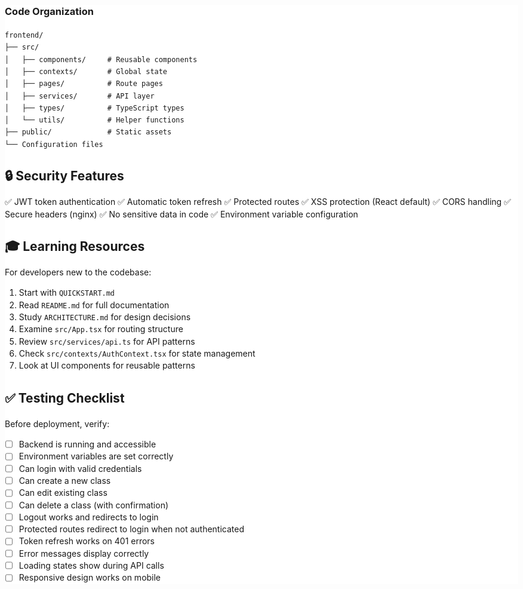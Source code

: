 ### Code Organization
```
frontend/
├── src/
│   ├── components/     # Reusable components
│   ├── contexts/       # Global state
│   ├── pages/          # Route pages
│   ├── services/       # API layer
│   ├── types/          # TypeScript types
│   └── utils/          # Helper functions
├── public/             # Static assets
└── Configuration files
```

## 🔒 Security Features

✅ JWT token authentication
✅ Automatic token refresh
✅ Protected routes
✅ XSS protection (React default)
✅ CORS handling
✅ Secure headers (nginx)
✅ No sensitive data in code
✅ Environment variable configuration

## 🎓 Learning Resources

For developers new to the codebase:

1. Start with `QUICKSTART.md`
2. Read `README.md` for full documentation
3. Study `ARCHITECTURE.md` for design decisions
4. Examine `src/App.tsx` for routing structure
5. Review `src/services/api.ts` for API patterns
6. Check `src/contexts/AuthContext.tsx` for state management
7. Look at UI components for reusable patterns

## ✅ Testing Checklist

Before deployment, verify:
- [ ] Backend is running and accessible
- [ ] Environment variables are set correctly
- [ ] Can login with valid credentials
- [ ] Can create a new class
- [ ] Can edit existing class
- [ ] Can delete a class (with confirmation)
- [ ] Logout works and redirects to login
- [ ] Protected routes redirect to login when not authenticated
- [ ] Token refresh works on 401 errors
- [ ] Error messages display correctly
- [ ] Loading states show during API calls
- [ ] Responsive design works on mobile

